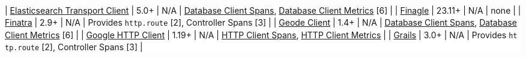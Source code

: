 | [Elasticsearch Transport Client](https://www.elastic.co/guide/en/elasticsearch/client/java-api/current/index.html)                          | 5.0+                               | N/A                                                                                                                                                                                                                                                                                                                                                                                                                                                                                                                                                                                             | [Database Client Spans], [Database Client Metrics] [6]                                                                                       |
| [Finagle](https://github.com/twitter/finagle)                                                                                               | 23.11+                             | N/A                                                                                                                                                                                                                                                                                                                                                                                                                                                                                                                                                                                             | none                                                                                                                                         |
| [Finatra](https://github.com/twitter/finatra)                                                                                               | 2.9+                               | N/A                                                                                                                                                                                                                                                                                                                                                                                                                                                                                                                                                                                             | Provides `http.route` [2], Controller Spans [3]                                                                                              |
| [Geode Client](https://geode.apache.org/)                                                                                                   | 1.4+                               | N/A                                                                                                                                                                                                                                                                                                                                                                                                                                                                                                                                                                                             | [Database Client Spans], [Database Client Metrics] [6]                                                                                       |
| [Google HTTP Client](https://github.com/googleapis/google-http-java-client)                                                                 | 1.19+                              | N/A                                                                                                                                                                                                                                                                                                                                                                                                                                                                                                                                                                                             | [HTTP Client Spans], [HTTP Client Metrics]                                                                                                   |
| [Grails](https://grails.org/)                                                                                                               | 3.0+                               | N/A                                                                                                                                                                                                                                                                                                                                                                                                                                                                                                                                                                                             | Provides `http.route` [2], Controller Spans [3]                                                                                              |

[Elasticsearch Client Spans]: /docs/specs/semconv/database/elasticsearch/
[HTTP Server Spans]: /docs/specs/semconv/http/http-spans/#http-server
[HTTP Client Spans]: /docs/specs/semconv/http/http-spans/#http-client-span
[HTTP Server Metrics]: /docs/specs/semconv/http/http-metrics/#http-server
[HTTP Client Metrics]: /docs/specs/semconv/http/http-metrics/#http-client
[RPC Server Spans]: /docs/specs/semconv/rpc/rpc-spans/#rpc-server-span
[RPC Client Spans]: /docs/specs/semconv/rpc/rpc-spans/#rpc-client-span
[RPC Server Metrics]: /docs/specs/semconv/rpc/rpc-metrics/#rpc-server
[RPC Client Metrics]: /docs/specs/semconv/rpc/rpc-metrics/#rpc-client
[Messaging Spans]: /docs/specs/semconv/messaging/messaging-spans/
[Database Client Spans]: /docs/specs/semconv/database/database-spans/
[Database Client Metrics]: /docs/specs/semconv/database/database-metrics/
[Database Pool Metrics]: /docs/specs/semconv/database/database-metrics/
[JVM Runtime Metrics]: /docs/specs/semconv/runtime/jvm-metrics/
[System Metrics]: /docs/specs/semconv/system/system-metrics/
[GraphQL Server Spans]: /docs/specs/semconv/graphql/graphql-spans/
[FaaS Server Spans]: /docs/specs/semconv/faas/faas-spans/
[GenAI Client Spans]: /docs/specs/semconv/gen-ai/gen-ai-spans/